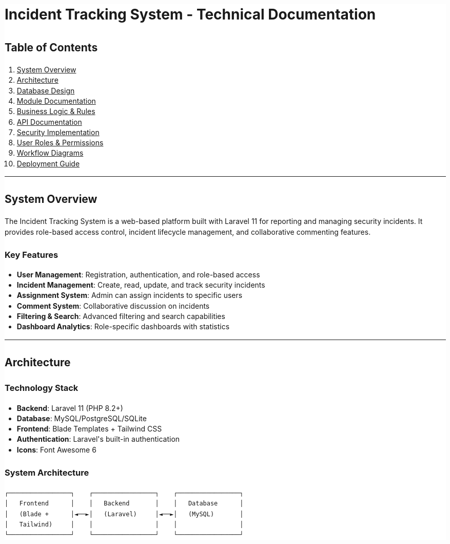 # Incident Tracking System - Technical Documentation

## Table of Contents
1. [System Overview](#system-overview)
2. [Architecture](#architecture)
3. [Database Design](#database-design)
4. [Module Documentation](#module-documentation)
5. [Business Logic & Rules](#business-logic--rules)
6. [API Documentation](#api-documentation)
7. [Security Implementation](#security-implementation)
8. [User Roles & Permissions](#user-roles--permissions)
9. [Workflow Diagrams](#workflow-diagrams)
10. [Deployment Guide](#deployment-guide)

---

## System Overview

The Incident Tracking System is a web-based platform built with Laravel 11 for reporting and managing security incidents. It provides role-based access control, incident lifecycle management, and collaborative commenting features.

### Key Features
- **User Management**: Registration, authentication, and role-based access
- **Incident Management**: Create, read, update, and track security incidents
- **Assignment System**: Admin can assign incidents to specific users
- **Comment System**: Collaborative discussion on incidents
- **Filtering & Search**: Advanced filtering and search capabilities
- **Dashboard Analytics**: Role-specific dashboards with statistics

---

## Architecture

### Technology Stack
- **Backend**: Laravel 11 (PHP 8.2+)
- **Database**: MySQL/PostgreSQL/SQLite
- **Frontend**: Blade Templates + Tailwind CSS
- **Authentication**: Laravel's built-in authentication
- **Icons**: Font Awesome 6

### System Architecture
```
┌─────────────────┐    ┌─────────────────┐    ┌─────────────────┐
│   Frontend      │    │   Backend       │    │   Database      │
│   (Blade +      │◄──►│   (Laravel)     │◄──►│   (MySQL)       │
│   Tailwind)     │    │                 │    │                 │
└─────────────────┘    └─────────────────┘    └─────────────────┘
```
